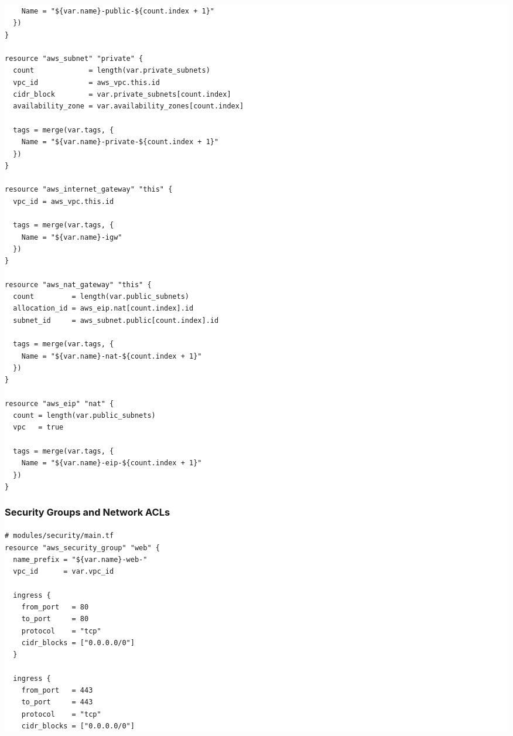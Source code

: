 ```hcl
    Name = "${var.name}-public-${count.index + 1}"
  })
}

resource "aws_subnet" "private" {
  count             = length(var.private_subnets)
  vpc_id            = aws_vpc.this.id
  cidr_block        = var.private_subnets[count.index]
  availability_zone = var.availability_zones[count.index]

  tags = merge(var.tags, {
    Name = "${var.name}-private-${count.index + 1}"
  })
}

resource "aws_internet_gateway" "this" {
  vpc_id = aws_vpc.this.id

  tags = merge(var.tags, {
    Name = "${var.name}-igw"
  })
}

resource "aws_nat_gateway" "this" {
  count         = length(var.public_subnets)
  allocation_id = aws_eip.nat[count.index].id
  subnet_id     = aws_subnet.public[count.index].id

  tags = merge(var.tags, {
    Name = "${var.name}-nat-${count.index + 1}"
  })
}

resource "aws_eip" "nat" {
  count = length(var.public_subnets)
  vpc   = true

  tags = merge(var.tags, {
    Name = "${var.name}-eip-${count.index + 1}"
  })
}
```

### Security Groups and Network ACLs

```hcl
# modules/security/main.tf
resource "aws_security_group" "web" {
  name_prefix = "${var.name}-web-"
  vpc_id      = var.vpc_id

  ingress {
    from_port   = 80
    to_port     = 80
    protocol    = "tcp"
    cidr_blocks = ["0.0.0.0/0"]
  }

  ingress {
    from_port   = 443
    to_port     = 443
    protocol    = "tcp"
    cidr_blocks = ["0.0.0.0/0"]
```